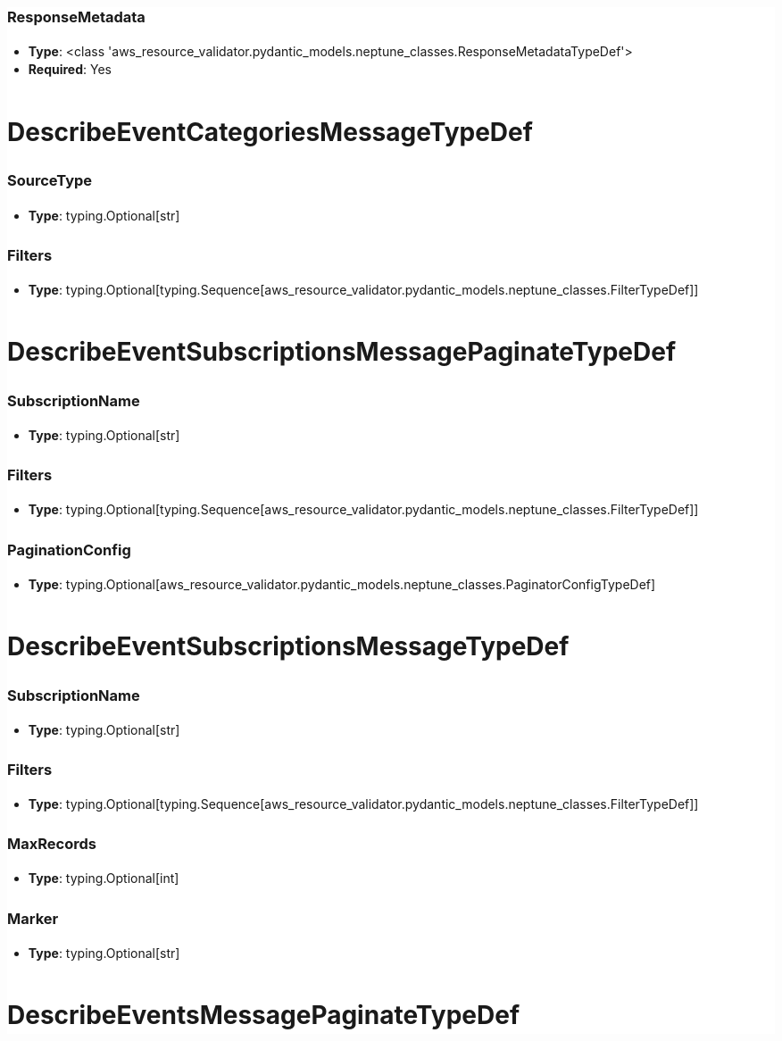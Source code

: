 ### ResponseMetadata
- **Type**: <class 'aws_resource_validator.pydantic_models.neptune_classes.ResponseMetadataTypeDef'>
- **Required**: Yes


# DescribeEventCategoriesMessageTypeDef

### SourceType
- **Type**: typing.Optional[str]

### Filters
- **Type**: typing.Optional[typing.Sequence[aws_resource_validator.pydantic_models.neptune_classes.FilterTypeDef]]


# DescribeEventSubscriptionsMessagePaginateTypeDef

### SubscriptionName
- **Type**: typing.Optional[str]

### Filters
- **Type**: typing.Optional[typing.Sequence[aws_resource_validator.pydantic_models.neptune_classes.FilterTypeDef]]

### PaginationConfig
- **Type**: typing.Optional[aws_resource_validator.pydantic_models.neptune_classes.PaginatorConfigTypeDef]


# DescribeEventSubscriptionsMessageTypeDef

### SubscriptionName
- **Type**: typing.Optional[str]

### Filters
- **Type**: typing.Optional[typing.Sequence[aws_resource_validator.pydantic_models.neptune_classes.FilterTypeDef]]

### MaxRecords
- **Type**: typing.Optional[int]

### Marker
- **Type**: typing.Optional[str]


# DescribeEventsMessagePaginateTypeDef
